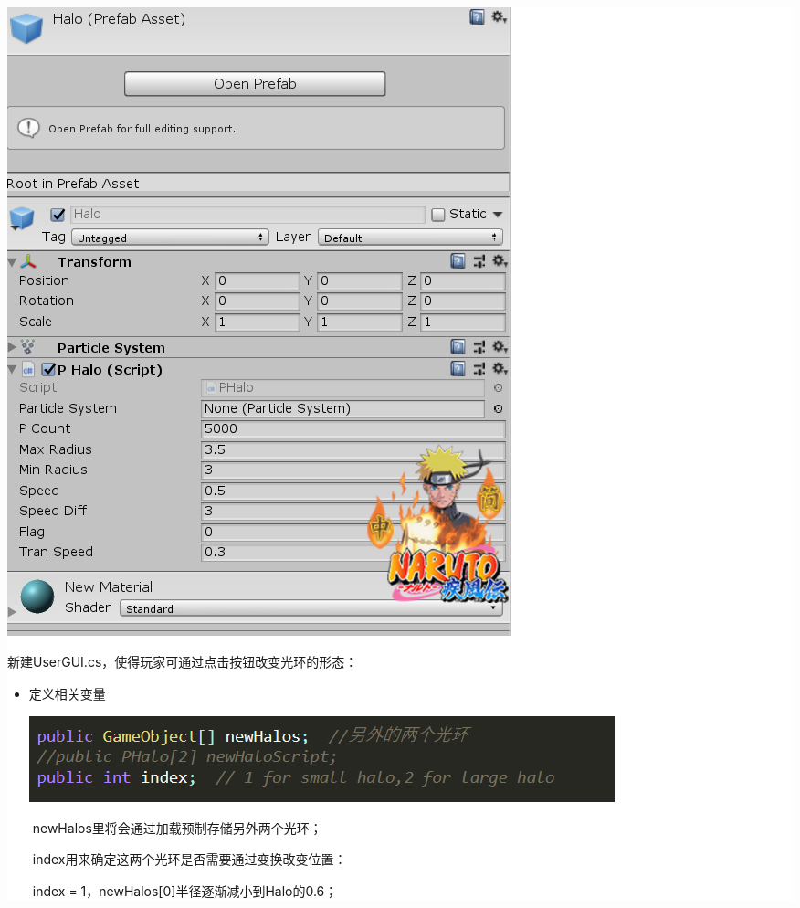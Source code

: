 ![4](assets/4.png)

新建UserGUI.cs，使得玩家可通过点击按钮改变光环的形态：

- 定义相关变量

  ![5](assets/5.png)

  ​	newHalos里将会通过加载预制存储另外两个光环；

  ​	index用来确定这两个光环是否需要通过变换改变位置：

  ​		index = 1，newHalos[0]半径逐渐减小到Halo的0.6；
